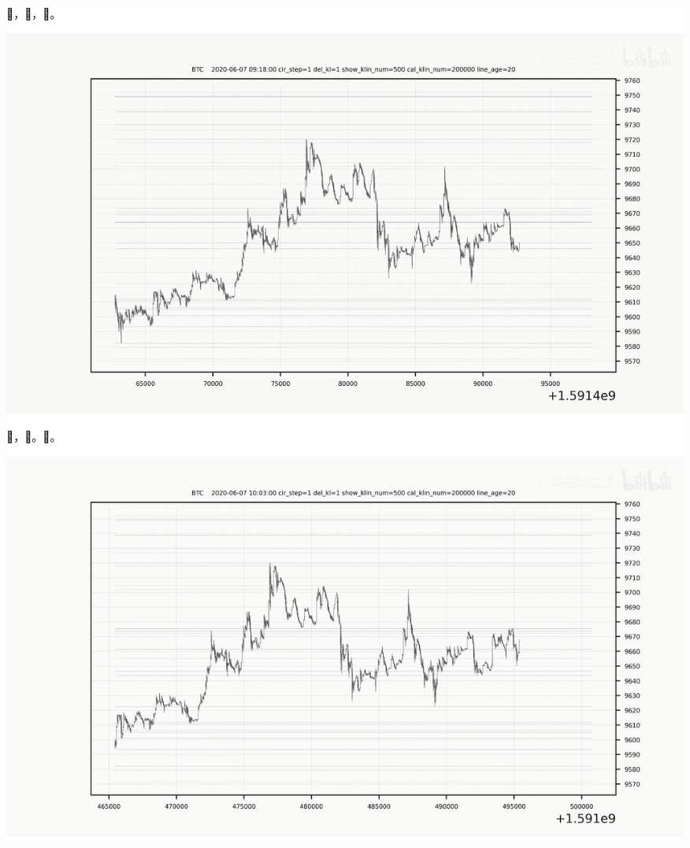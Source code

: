 🎼，🎼，🎼。

![](img/f156300b977c1db796fdd86d7ee6e79f_375.png)

🎼，🎼。🎼。

![](img/f156300b977c1db796fdd86d7ee6e79f_377.png)
